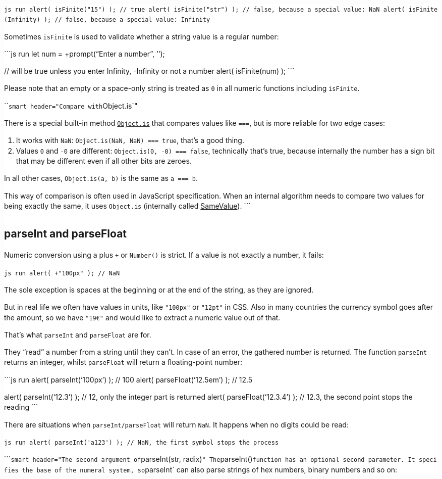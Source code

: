   `js run alert( isFinite("15") ); // true alert( isFinite("str") ); // false, because a special value: NaN alert( isFinite(Infinity) ); // false, because a special value: Infinity`

Sometimes `isFinite` is used to validate whether a string value is a regular number:

\`\`\`js run let num = +prompt(“Enter a number”, ’’);

// will be true unless you enter Infinity, -Infinity or not a number alert( isFinite(num) ); \`\`\`

Please note that an empty or a space-only string is treated as `0` in all numeric functions including `isFinite`.

\`\``smart header="Compare with`Object.is\`"

There is a special built-in method [`Object.is`](mdn:js/Object/is) that compares values like `===`, but is more reliable for two edge cases:

1.  It works with `NaN`: `Object.is(NaN, NaN) === true`, that’s a good thing.
2.  Values `0` and `-0` are different: `Object.is(0, -0) === false`, technically that’s true, because internally the number has a sign bit that may be different even if all other bits are zeroes.

In all other cases, `Object.is(a, b)` is the same as `a === b`.

This way of comparison is often used in JavaScript specification. When an internal algorithm needs to compare two values for being exactly the same, it uses `Object.is` (internally called [SameValue](https://tc39.github.io/ecma262/#sec-samevalue)). \`\`\`

## parseInt and parseFloat

Numeric conversion using a plus `+` or `Number()` is strict. If a value is not exactly a number, it fails:

`js run alert( +"100px" ); // NaN`

The sole exception is spaces at the beginning or at the end of the string, as they are ignored.

But in real life we often have values in units, like `"100px"` or `"12pt"` in CSS. Also in many countries the currency symbol goes after the amount, so we have `"19€"` and would like to extract a numeric value out of that.

That’s what `parseInt` and `parseFloat` are for.

They “read” a number from a string until they can’t. In case of an error, the gathered number is returned. The function `parseInt` returns an integer, whilst `parseFloat` will return a floating-point number:

\`\`\`js run alert( parseInt(‘100px’) ); // 100 alert( parseFloat(‘12.5em’) ); // 12.5

alert( parseInt(‘12.3’) ); // 12, only the integer part is returned alert( parseFloat(‘12.3.4’) ); // 12.3, the second point stops the reading \`\`\`

There are situations when `parseInt/parseFloat` will return `NaN`. It happens when no digits could be read:

`js run alert( parseInt('a123') ); // NaN, the first symbol stops the process`

\`\`\``smart header="The second argument of`parseInt(str, radix)`" The`parseInt()`function has an optional second parameter. It specifies the base of the numeral system, so`parseInt\` can also parse strings of hex numbers, binary numbers and so on:
